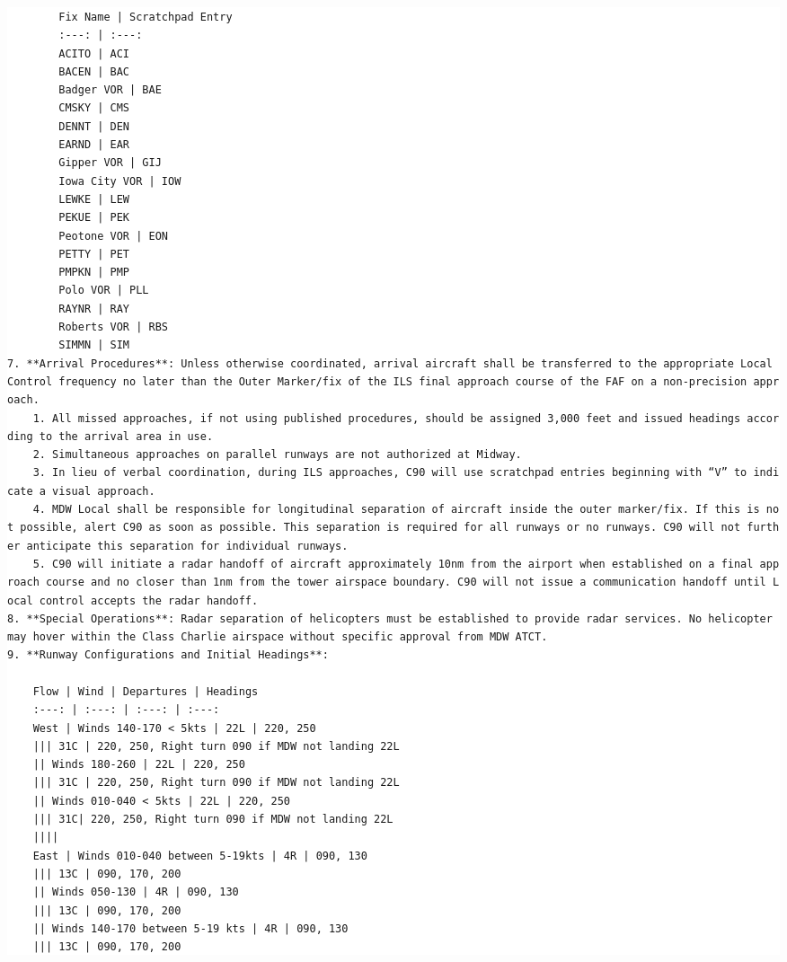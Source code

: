             Fix Name | Scratchpad Entry
            :---: | :---:
            ACITO | ACI
            BACEN | BAC
            Badger VOR | BAE
            CMSKY | CMS
            DENNT | DEN
            EARND | EAR
            Gipper VOR | GIJ
            Iowa City VOR | IOW
            LEWKE | LEW
            PEKUE | PEK
            Peotone VOR | EON
            PETTY | PET
            PMPKN | PMP
            Polo VOR | PLL
            RAYNR | RAY
            Roberts VOR | RBS
            SIMMN | SIM
    7. **Arrival Procedures**: Unless otherwise coordinated, arrival aircraft shall be transferred to the appropriate Local Control frequency no later than the Outer Marker/fix of the ILS final approach course of the FAF on a non-precision approach.  
        1. All missed approaches, if not using published procedures, should be assigned 3,000 feet and issued headings according to the arrival area in use.  
        2. Simultaneous approaches on parallel runways are not authorized at Midway.  
        3. In lieu of verbal coordination, during ILS approaches, C90 will use scratchpad entries beginning with “V” to indicate a visual approach.  
        4. MDW Local shall be responsible for longitudinal separation of aircraft inside the outer marker/fix. If this is not possible, alert C90 as soon as possible. This separation is required for all runways or no runways. C90 will not further anticipate this separation for individual runways.  
        5. C90 will initiate a radar handoff of aircraft approximately 10nm from the airport when established on a final approach course and no closer than 1nm from the tower airspace boundary. C90 will not issue a communication handoff until Local control accepts the radar handoff.  
    8. **Special Operations**: Radar separation of helicopters must be established to provide radar services. No helicopter may hover within the Class Charlie airspace without specific approval from MDW ATCT.  
    9. **Runway Configurations and Initial Headings**:

        Flow | Wind | Departures | Headings
        :---: | :---: | :---: | :---:
        West | Winds 140-170 < 5kts | 22L | 220, 250
        ||| 31C | 220, 250, Right turn 090 if MDW not landing 22L
        || Winds 180-260 | 22L | 220, 250
        ||| 31C | 220, 250, Right turn 090 if MDW not landing 22L
        || Winds 010-040 < 5kts | 22L | 220, 250
        ||| 31C| 220, 250, Right turn 090 if MDW not landing 22L
        ||||
        East | Winds 010-040 between 5-19kts | 4R | 090, 130
        ||| 13C | 090, 170, 200
        || Winds 050-130 | 4R | 090, 130
        ||| 13C | 090, 170, 200
        || Winds 140-170 between 5-19 kts | 4R | 090, 130
        ||| 13C | 090, 170, 200
        